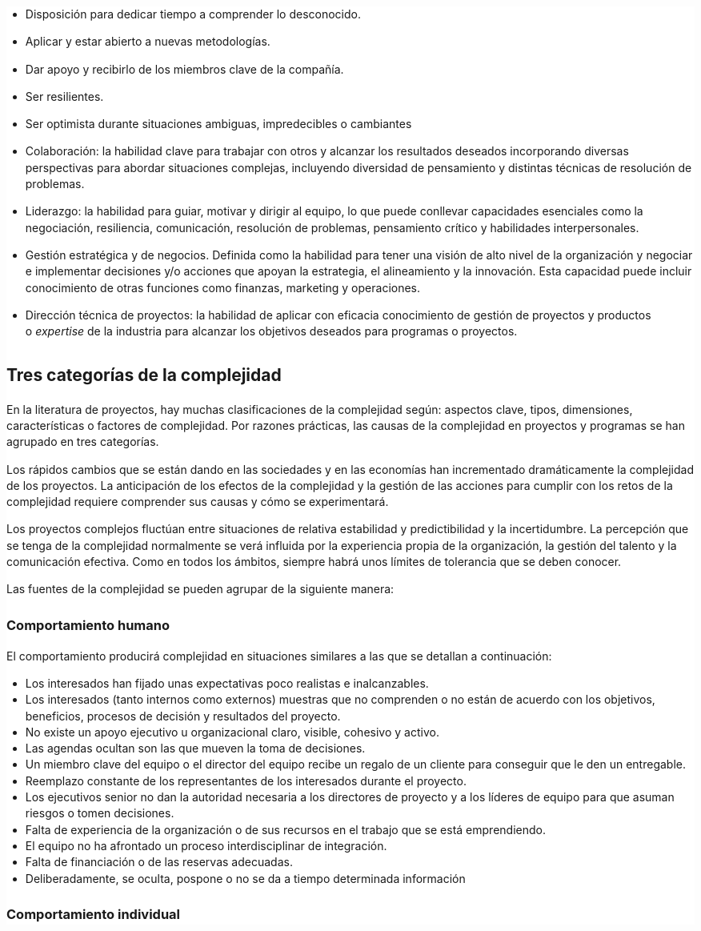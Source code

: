 - Disposición para dedicar tiempo a comprender lo desconocido.
- Aplicar y estar abierto a nuevas metodologías.
- Dar apoyo y recibirlo de los miembros clave de la compañía.
- Ser resilientes.
- Ser optimista durante situaciones ambiguas, impredecibles o cambiantes

- Colaboración: la habilidad clave para trabajar con otros y alcanzar los resultados deseados incorporando diversas perspectivas para abordar situaciones complejas, incluyendo diversidad de pensamiento y distintas técnicas de resolución de problemas.
- Liderazgo: la habilidad para guiar, motivar y dirigir al equipo, lo que puede conllevar capacidades esenciales como la negociación, resiliencia, comunicación, resolución de problemas, pensamiento crítico y habilidades interpersonales.
- Gestión estratégica y de negocios. Definida como la habilidad para tener una visión de alto nivel de la organización y negociar e implementar decisiones y/o acciones que apoyan la estrategia, el alineamiento y la innovación. Esta capacidad puede incluir conocimiento de otras funciones como finanzas, marketing y operaciones.
- Dirección técnica de proyectos: la habilidad de aplicar con eficacia conocimiento de gestión de proyectos y productos o _expertise_ de la industria para alcanzar los objetivos deseados para programas o proyectos.
## Tres categorías de la complejidad
En la literatura de proyectos, hay muchas clasificaciones de la complejidad según: aspectos clave, tipos, dimensiones, características o factores de complejidad. Por razones prácticas, las causas de la complejidad en proyectos y programas se han agrupado en tres categorías.

Los rápidos cambios que se están dando en las sociedades y en las economías han incrementado dramáticamente la complejidad de los proyectos. La anticipación de los efectos de la complejidad y la gestión de las acciones para cumplir con los retos de la complejidad requiere comprender sus causas y cómo se experimentará.

Los proyectos complejos fluctúan entre situaciones de relativa estabilidad y predictibilidad y la incertidumbre. La percepción que se tenga de la complejidad normalmente se verá influida por la experiencia propia de la organización, la gestión del talento y la comunicación efectiva. Como en todos los ámbitos, siempre habrá unos límites de tolerancia que se deben conocer.

Las fuentes de la complejidad se pueden agrupar de la siguiente manera:

### Comportamiento humano

El comportamiento producirá complejidad en situaciones similares a las que se detallan a continuación:

- Los interesados han fijado unas expectativas poco realistas e inalcanzables.
- Los interesados (tanto internos como externos) muestras que no comprenden o no están de acuerdo con los objetivos, beneficios, procesos de decisión y resultados del proyecto.
- No existe un apoyo ejecutivo u organizacional claro, visible, cohesivo y activo.
- Las agendas ocultan son las que mueven la toma de decisiones.
- Un miembro clave del equipo o el director del equipo recibe un regalo de un cliente para conseguir que le den un entregable.
- Reemplazo constante de los representantes de los interesados durante el proyecto.
- Los ejecutivos senior no dan la autoridad necesaria a los directores de proyecto y a los líderes de equipo para que asuman riesgos o tomen decisiones.
- Falta de experiencia de la organización o de sus recursos en el trabajo que se está emprendiendo.
- El equipo no ha afrontado un proceso interdisciplinar de integración.
- Falta de financiación o de las reservas adecuadas.
- Deliberadamente, se oculta, pospone o no se da a tiempo determinada información
### Comportamiento individual
